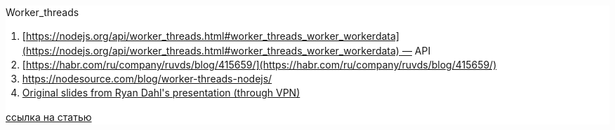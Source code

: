 Worker_threads 

1. [https://nodejs.org/api/worker_threads.html#worker_threads_worker_workerdata](https://nodejs.org/api/worker_threads.html#worker_threads_worker_workerdata) — API
2. [https://habr.com/ru/company/ruvds/blog/415659/](https://habr.com/ru/company/ruvds/blog/415659/)
3. [https://nodesource.com/blog/worker-threads-nodejs/  
    ](https://nodesource.com/blog/worker-threads-nodejs/)
4. [Original slides from Ryan Dahl's presentation (through VPN)](https://www.slideshare.net/AartiParikh/original-slides-from-ryan-dahls-nodejs-intro-talk)



[ссылка на статью](https://habr.com/ru/articles/479062/)